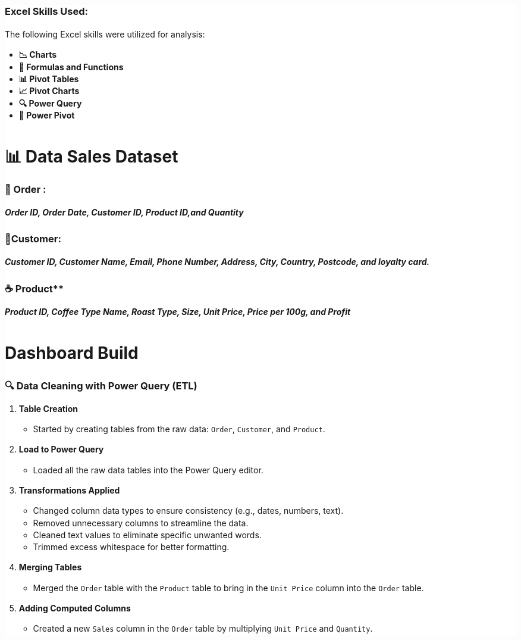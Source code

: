 ### Excel Skills Used:
The following Excel skills were utilized for analysis:

- **📉 Charts**
- **🧮 Formulas and Functions**
- **📊 Pivot Tables**
- **📈 Pivot Charts**
- **🔍 Power Query**
- **💪 Power Pivot**

# 📊 Data Sales Dataset

### 🛒 Order :
***Order ID, Order Date, Customer ID, Product ID,and Quantity***

### 👤Customer:
***Customer ID, Customer Name, Email, Phone Number, Address, City, Country, Postcode, and loyalty card.***

### ☕ Product**

***Product ID, Coffee Type Name, Roast Type, Size, Unit Price, Price per 100g, and Profit***

# Dashboard Build

### 🔍 Data Cleaning with Power Query (ETL)


1. **Table Creation**  
   - Started by creating tables from the raw data: `Order`, `Customer`, and `Product`.

2. **Load to Power Query**  
   - Loaded all the raw data tables into the Power Query editor.

3. **Transformations Applied**  
   - Changed column data types to ensure consistency (e.g., dates, numbers, text).  
   - Removed unnecessary columns to streamline the data.  
   - Cleaned text values to eliminate specific unwanted words.  
   - Trimmed excess whitespace for better formatting.  

4. **Merging Tables**  
   - Merged the `Order` table with the `Product` table to bring in the `Unit Price` column into the `Order` table.

5. **Adding Computed Columns**  
   - Created a new `Sales` column in the `Order` table by multiplying `Unit Price` and `Quantity`.
